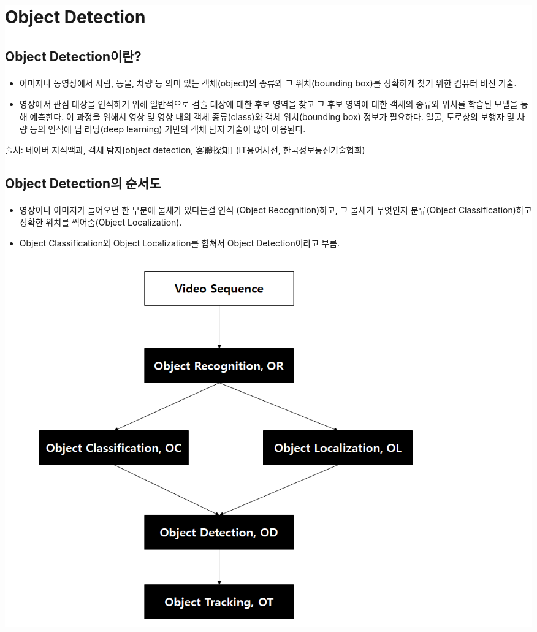 # Object Detection

## Object Detection이란?

- 이미지나 동영상에서 사람, 동물, 차량 등 의미 있는 객체(object)의 종류와 그 위치(bounding box)를 정확하게 찾기 위한 컴퓨터 비전 기술.

- 영상에서 관심 대상을 인식하기 위해 일반적으로 검출 대상에 대한 후보 영역을 찾고 그 후보 영역에 대한 객체의 종류와 위치를 학습된 모델을 통해 예측한다. 이 과정을 위해서 영상 및 영상 내의 객체 종류(class)와 객체 위치(bounding box) 정보가 필요하다. 얼굴, 도로상의 보행자 및 차량 등의 인식에 딥 러닝(deep learning) 기반의 객체 탐지 기술이 많이 이용된다.

출처: 네이버 지식백과, 객체 탐지[object detection, 客體探知] (IT용어사전, 한국정보통신기술협회)



## Object Detection의 순서도

- 영상이나 이미지가 들어오면 한 부분에 물체가 있다는걸 인식 (Object Recognition)하고, 그 물체가 무엇인지 분류(Object Classification)하고 정확한 위치를 찍어줌(Object Localization). 

- Object Classification와 Object Localization를 합쳐서 Object Detection이라고 부름.

![OD_flow_chart](images/OD_flow_chart.PNG)
